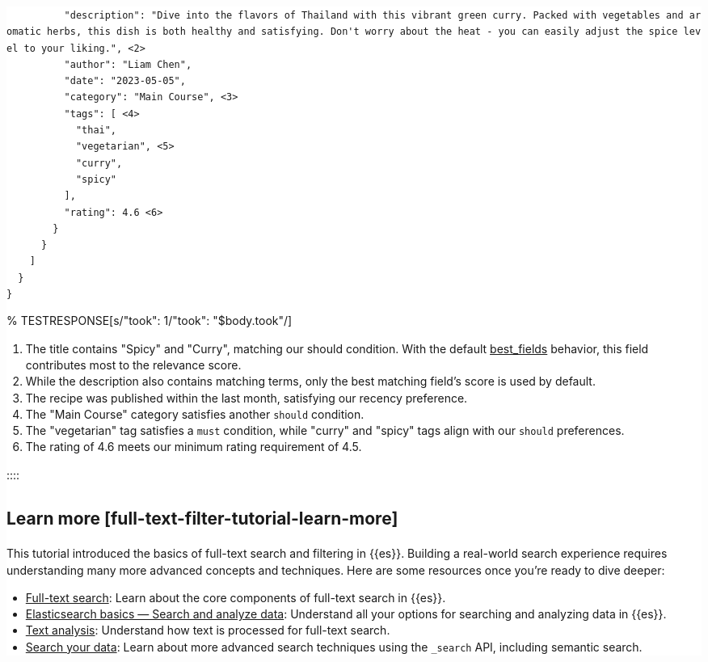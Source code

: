 ```console-result
          "description": "Dive into the flavors of Thailand with this vibrant green curry. Packed with vegetables and aromatic herbs, this dish is both healthy and satisfying. Don't worry about the heat - you can easily adjust the spice level to your liking.", <2>
          "author": "Liam Chen",
          "date": "2023-05-05",
          "category": "Main Course", <3>
          "tags": [ <4>
            "thai",
            "vegetarian", <5>
            "curry",
            "spicy"
          ],
          "rating": 4.6 <6>
        }
      }
    ]
  }
}
```
%  TESTRESPONSE[s/"took": 1/"took": "$body.took"/]

1. The title contains "Spicy" and "Curry", matching our should condition. With the default [best_fields](elasticsearch://reference/query-languages/query-dsl-multi-match-query.md#type-best-fields) behavior, this field contributes most to the relevance score.
2. While the description also contains matching terms, only the best matching field’s score is used by default.
3. The recipe was published within the last month, satisfying our recency preference.
4. The "Main Course" category satisfies another `should` condition.
5. The "vegetarian" tag satisfies a `must` condition, while "curry" and "spicy" tags align with our `should` preferences.
6. The rating of 4.6 meets our minimum rating requirement of 4.5.


::::



## Learn more [full-text-filter-tutorial-learn-more]

This tutorial introduced the basics of full-text search and filtering in {{es}}. Building a real-world search experience requires understanding many more advanced concepts and techniques. Here are some resources once you’re ready to dive deeper:

* [Full-text search](full-text.md): Learn about the core components of full-text search in {{es}}.
* [Elasticsearch basics — Search and analyze data](../../explore-analyze/query-filter.md): Understand all your options for searching and analyzing data in {{es}}.
* [Text analysis](full-text/text-analysis-during-search.md): Understand how text is processed for full-text search.
* [Search your data](../search.md): Learn about more advanced search techniques using the `_search` API, including semantic search.

